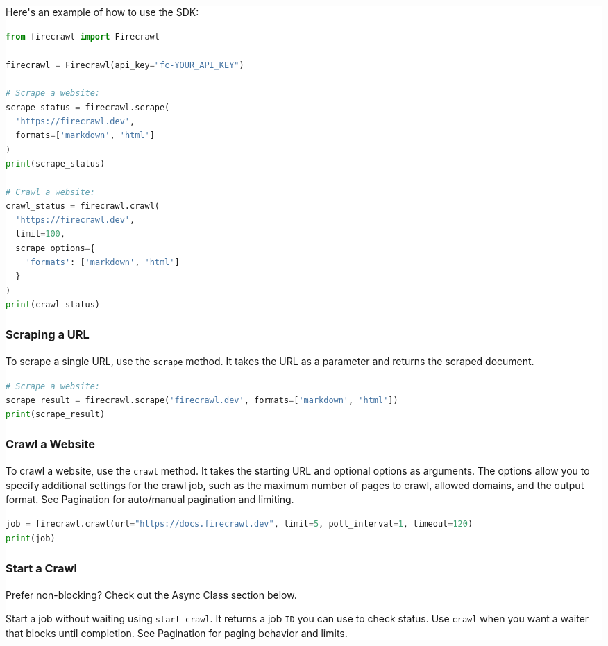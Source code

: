 Here's an example of how to use the SDK:

```python Python
from firecrawl import Firecrawl

firecrawl = Firecrawl(api_key="fc-YOUR_API_KEY")

# Scrape a website:
scrape_status = firecrawl.scrape(
  'https://firecrawl.dev', 
  formats=['markdown', 'html']
)
print(scrape_status)

# Crawl a website:
crawl_status = firecrawl.crawl(
  'https://firecrawl.dev', 
  limit=100, 
  scrape_options={
    'formats': ['markdown', 'html']
  }
)
print(crawl_status)
```

### Scraping a URL

To scrape a single URL, use the `scrape` method. It takes the URL as a parameter and returns the scraped document.

```python Python
# Scrape a website:
scrape_result = firecrawl.scrape('firecrawl.dev', formats=['markdown', 'html'])
print(scrape_result)
```

### Crawl a Website

To crawl a website, use the `crawl` method. It takes the starting URL and optional options as arguments. The options allow you to specify additional settings for the crawl job, such as the maximum number of pages to crawl, allowed domains, and the output format. See [Pagination](#pagination) for auto/manual pagination and limiting.

```python Python
job = firecrawl.crawl(url="https://docs.firecrawl.dev", limit=5, poll_interval=1, timeout=120)
print(job)
```

### Start a Crawl

<Tip>Prefer non-blocking? Check out the [Async Class](#async-class) section below.</Tip>

Start a job without waiting using `start_crawl`. It returns a job `ID` you can use to check status. Use `crawl` when you want a waiter that blocks until completion. See [Pagination](#pagination) for paging behavior and limits.
